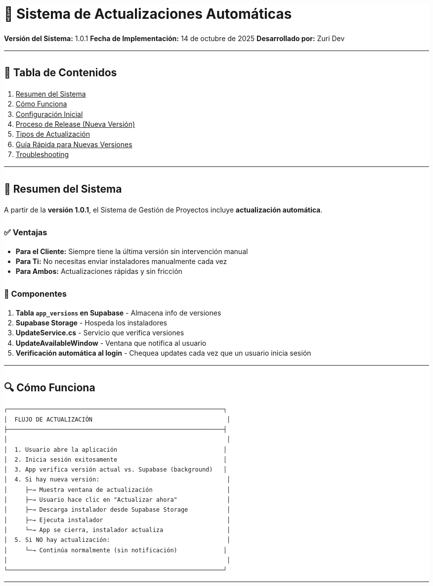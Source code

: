 # 🔄 Sistema de Actualizaciones Automáticas

**Versión del Sistema:** 1.0.1
**Fecha de Implementación:** 14 de octubre de 2025
**Desarrollado por:** Zuri Dev

---

## 📖 Tabla de Contenidos

1. [Resumen del Sistema](#resumen-del-sistema)
2. [Cómo Funciona](#cómo-funciona)
3. [Configuración Inicial](#configuración-inicial)
4. [Proceso de Release (Nueva Versión)](#proceso-de-release-nueva-versión)
5. [Tipos de Actualización](#tipos-de-actualización)
6. [Guía Rápida para Nuevas Versiones](#guía-rápida-para-nuevas-versiones)
7. [Troubleshooting](#troubleshooting)

---

## 🎯 Resumen del Sistema

A partir de la **versión 1.0.1**, el Sistema de Gestión de Proyectos incluye **actualización automática**.

### ✅ Ventajas

- **Para el Cliente:** Siempre tiene la última versión sin intervención manual
- **Para Ti:** No necesitas enviar instaladores manualmente cada vez
- **Para Ambos:** Actualizaciones rápidas y sin fricción

### 📌 Componentes

1. **Tabla `app_versions` en Supabase** - Almacena info de versiones
2. **Supabase Storage** - Hospeda los instaladores
3. **UpdateService.cs** - Servicio que verifica versiones
4. **UpdateAvailableWindow** - Ventana que notifica al usuario
5. **Verificación automática al login** - Chequea updates cada vez que un usuario inicia sesión

---

## 🔍 Cómo Funciona

```
┌─────────────────────────────────────────────────────────────┐
│  FLUJO DE ACTUALIZACIÓN                                      │
├─────────────────────────────────────────────────────────────┤
│                                                              │
│  1. Usuario abre la aplicación                              │
│  2. Inicia sesión exitosamente                              │
│  3. App verifica versión actual vs. Supabase (background)   │
│  4. Si hay nueva versión:                                    │
│     ├─→ Muestra ventana de actualización                     │
│     ├─→ Usuario hace clic en "Actualizar ahora"              │
│     ├─→ Descarga instalador desde Supabase Storage           │
│     ├─→ Ejecuta instalador                                   │
│     └─→ App se cierra, instalador actualiza                  │
│  5. Si NO hay actualización:                                 │
│     └─→ Continúa normalmente (sin notificación)             │
│                                                              │
└─────────────────────────────────────────────────────────────┘
```

---